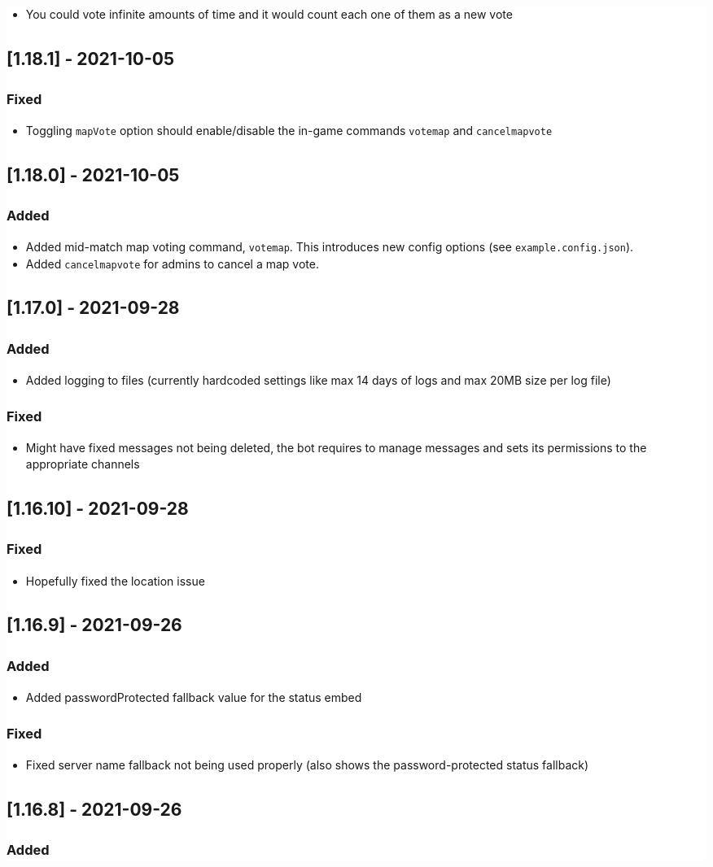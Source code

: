 -   You could vote infinite amounts of time and it would count each one of them as a new vote

## [1.18.1] - 2021-10-05

### Fixed

-   Toggling `mapVote` option should enable/disable the in-game commands `votemap` and `cancelmapvote`

## [1.18.0] - 2021-10-05

### Added

-   Added mid-match map voting command, `votemap`. This introduces new config options (see `example.config.json`).
-   Added `cancelmapvote` for admins to cancel a map vote.

## [1.17.0] - 2021-09-28

### Added

-   Added logging to files (currently hardcoded settings like max 14 days of logs and max 20MB size per log file)

### Fixed

-   Might have fixed messages not being deleted, the bot requires to manage messages and sets its permissions to the appropriate channels

## [1.16.10] - 2021-09-28

### Fixed

-   Hopefully fixed the location issue

## [1.16.9] - 2021-09-26

### Added

-   Added passwordProtected fallback value for the status embed

### Fixed

-   Fixed server name fallback not being used properly (also shows the password-protected status fallback)

## [1.16.8] - 2021-09-26

### Added
